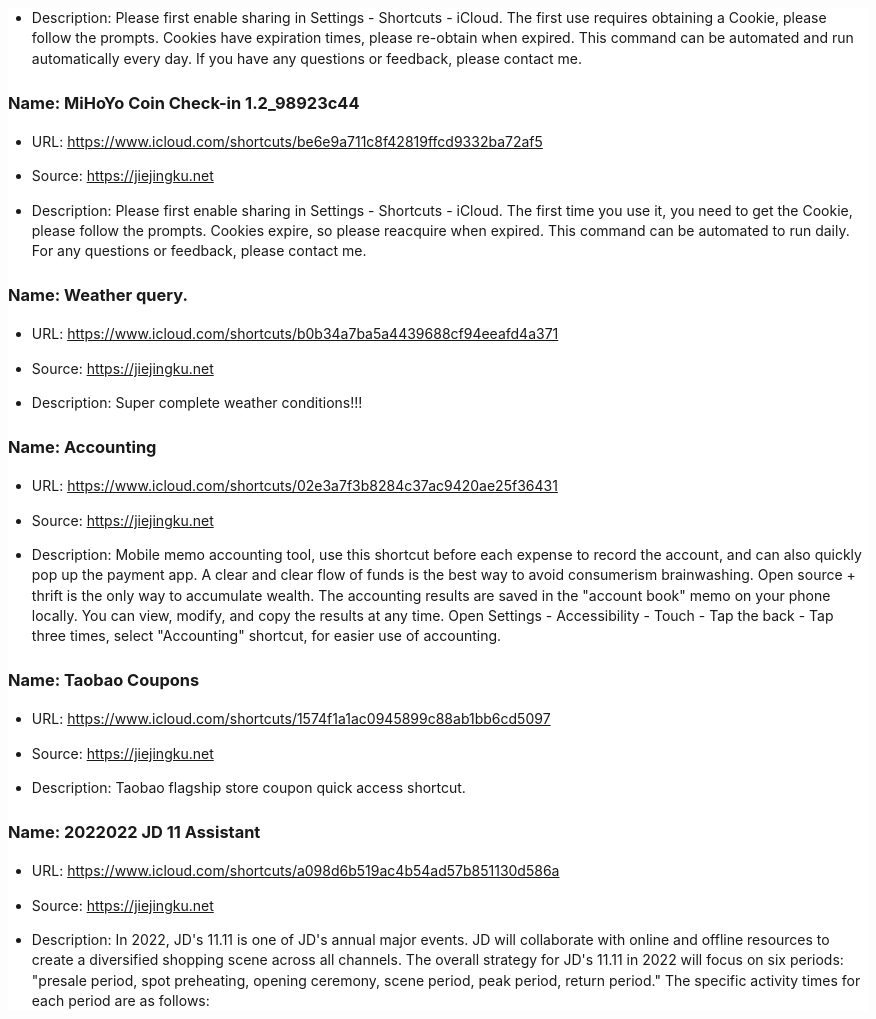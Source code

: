 - Description: Please first enable sharing in Settings - Shortcuts - iCloud. The first use requires obtaining a Cookie, please follow the prompts. Cookies have expiration times, please re-obtain when expired. This command can be automated and run automatically every day. If you have any questions or feedback, please contact me.

### Name: MiHoYo Coin Check-in 1.2_98923c44

- URL: https://www.icloud.com/shortcuts/be6e9a711c8f42819ffcd9332ba72af5

- Source: https://jiejingku.net

- Description: Please first enable sharing in Settings - Shortcuts - iCloud. The first time you use it, you need to get the Cookie, please follow the prompts. Cookies expire, so please reacquire when expired. This command can be automated to run daily. For any questions or feedback, please contact me.

### Name: Weather query.

- URL: https://www.icloud.com/shortcuts/b0b34a7ba5a4439688cf94eeafd4a371

- Source: https://jiejingku.net

- Description: Super complete weather conditions!!!

### Name: Accounting

- URL: https://www.icloud.com/shortcuts/02e3a7f3b8284c37ac9420ae25f36431

- Source: https://jiejingku.net

- Description: Mobile memo accounting tool, use this shortcut before each expense to record the account, and can also quickly pop up the payment app. A clear and clear flow of funds is the best way to avoid consumerism brainwashing. Open source + thrift is the only way to accumulate wealth. The accounting results are saved in the "account book" memo on your phone locally. You can view, modify, and copy the results at any time. Open Settings - Accessibility - Touch - Tap the back - Tap three times, select "Accounting" shortcut, for easier use of accounting.

### Name: Taobao Coupons

- URL: https://www.icloud.com/shortcuts/1574f1a1ac0945899c88ab1bb6cd5097

- Source: https://jiejingku.net

- Description: Taobao flagship store coupon quick access shortcut.

### Name: 2022022 JD 11 Assistant

- URL: https://www.icloud.com/shortcuts/a098d6b519ac4b54ad57b851130d586a

- Source: https://jiejingku.net

- Description: In 2022, JD's 11.11 is one of JD's annual major events. JD will collaborate with online and offline resources to create a diversified shopping scene across all channels. The overall strategy for JD's 11.11 in 2022 will focus on six periods: "presale period, spot preheating, opening ceremony, scene period, peak period, return period." The specific activity times for each period are as follows:
